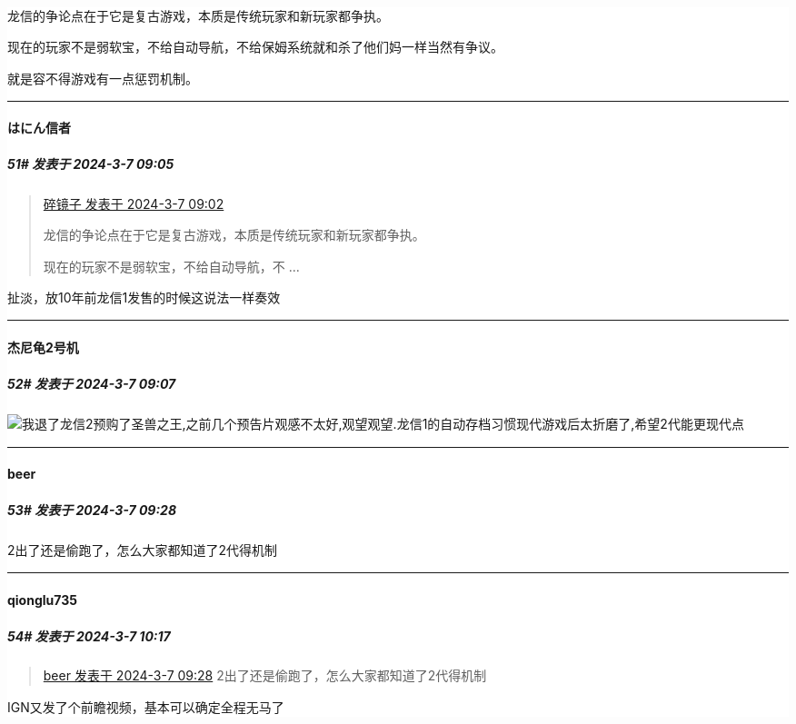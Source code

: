 龙信的争论点在于它是复古游戏，本质是传统玩家和新玩家都争执。

现在的玩家不是弱软宝，不给自动导航，不给保姆系统就和杀了他们妈一样当然有争议。

就是容不得游戏有一点惩罚机制。


*****

####  はにん信者  
##### 51#       发表于 2024-3-7 09:05

<blockquote><a href="httphttps://bbs.saraba1st.com/2b/forum.php?mod=redirect&amp;goto=findpost&amp;pid=64173491&amp;ptid=2174376" target="_blank">碎镜子 发表于 2024-3-7 09:02</a>

龙信的争论点在于它是复古游戏，本质是传统玩家和新玩家都争执。

现在的玩家不是弱软宝，不给自动导航，不 ...</blockquote>
扯淡，放10年前龙信1发售的时候这说法一样奏效

*****

####  杰尼龟2号机  
##### 52#       发表于 2024-3-7 09:07

<img src="https://static.saraba1st.com/image/smiley/face2017/067.png" referrerpolicy="no-referrer">我退了龙信2预购了圣兽之王,之前几个预告片观感不太好,观望观望.龙信1的自动存档习惯现代游戏后太折磨了,希望2代能更现代点


*****

####  beer  
##### 53#       发表于 2024-3-7 09:28

2出了还是偷跑了，怎么大家都知道了2代得机制


*****

####  qionglu735  
##### 54#       发表于 2024-3-7 10:17

<blockquote><a href="httphttps://bbs.saraba1st.com/2b/forum.php?mod=redirect&amp;goto=findpost&amp;pid=64173811&amp;ptid=2174376" target="_blank">beer 发表于 2024-3-7 09:28</a>
2出了还是偷跑了，怎么大家都知道了2代得机制</blockquote>
IGN又发了个前瞻视频，基本可以确定全程无马了

